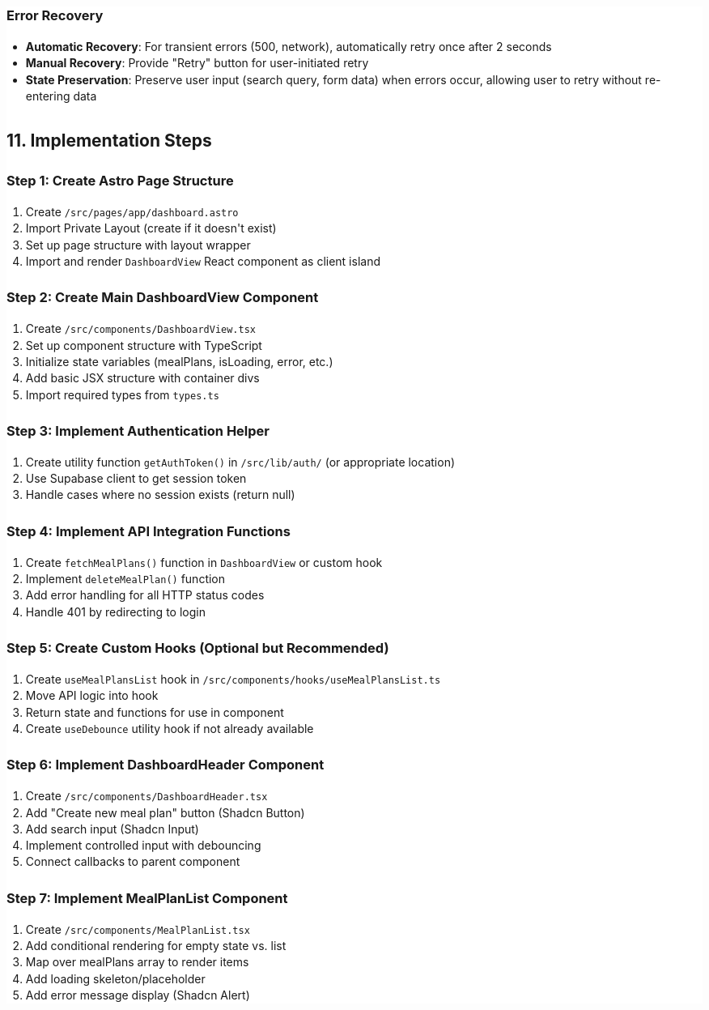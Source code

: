 ### Error Recovery

- **Automatic Recovery**: For transient errors (500, network), automatically retry once after 2 seconds
- **Manual Recovery**: Provide "Retry" button for user-initiated retry
- **State Preservation**: Preserve user input (search query, form data) when errors occur, allowing user to retry without re-entering data

## 11. Implementation Steps

### Step 1: Create Astro Page Structure
1. Create `/src/pages/app/dashboard.astro`
2. Import Private Layout (create if it doesn't exist)
3. Set up page structure with layout wrapper
4. Import and render `DashboardView` React component as client island

### Step 2: Create Main DashboardView Component
1. Create `/src/components/DashboardView.tsx`
2. Set up component structure with TypeScript
3. Initialize state variables (mealPlans, isLoading, error, etc.)
4. Add basic JSX structure with container divs
5. Import required types from `types.ts`

### Step 3: Implement Authentication Helper
1. Create utility function `getAuthToken()` in `/src/lib/auth/` (or appropriate location)
2. Use Supabase client to get session token
3. Handle cases where no session exists (return null)

### Step 4: Implement API Integration Functions
1. Create `fetchMealPlans()` function in `DashboardView` or custom hook
2. Implement `deleteMealPlan()` function
3. Add error handling for all HTTP status codes
4. Handle 401 by redirecting to login

### Step 5: Create Custom Hooks (Optional but Recommended)
1. Create `useMealPlansList` hook in `/src/components/hooks/useMealPlansList.ts`
2. Move API logic into hook
3. Return state and functions for use in component
4. Create `useDebounce` utility hook if not already available

### Step 6: Implement DashboardHeader Component
1. Create `/src/components/DashboardHeader.tsx`
2. Add "Create new meal plan" button (Shadcn Button)
3. Add search input (Shadcn Input)
4. Implement controlled input with debouncing
5. Connect callbacks to parent component

### Step 7: Implement MealPlanList Component
1. Create `/src/components/MealPlanList.tsx`
2. Add conditional rendering for empty state vs. list
3. Map over mealPlans array to render items
4. Add loading skeleton/placeholder
5. Add error message display (Shadcn Alert)

